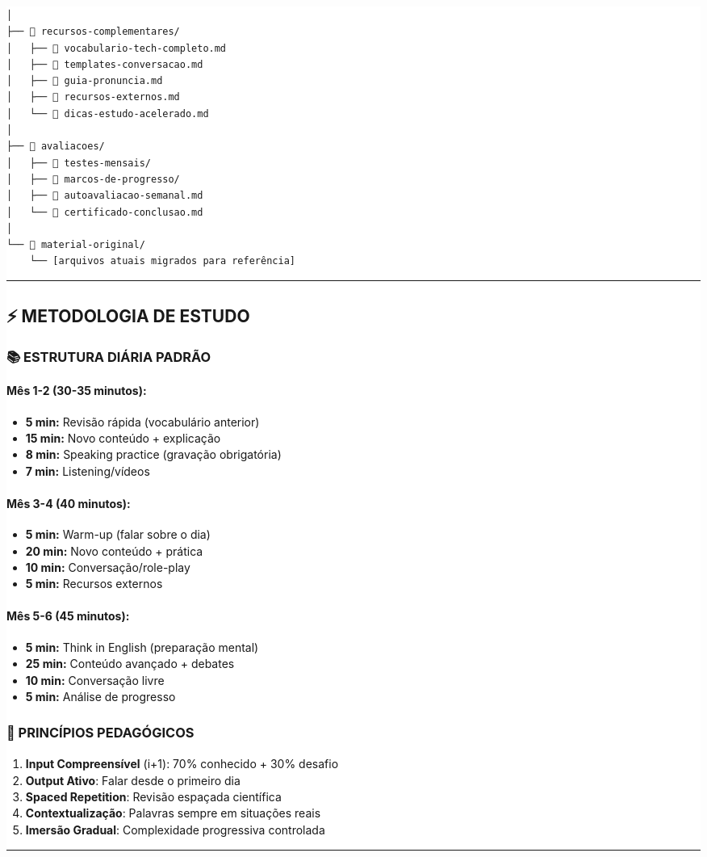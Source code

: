 ```
│
├── 📂 recursos-complementares/
│   ├── 📄 vocabulario-tech-completo.md
│   ├── 📄 templates-conversacao.md
│   ├── 📄 guia-pronuncia.md
│   ├── 📄 recursos-externos.md
│   └── 📄 dicas-estudo-acelerado.md
│
├── 📂 avaliacoes/
│   ├── 📂 testes-mensais/
│   ├── 📂 marcos-de-progresso/
│   ├── 📄 autoavaliacao-semanal.md
│   └── 📄 certificado-conclusao.md
│
└── 📂 material-original/
    └── [arquivos atuais migrados para referência]
```

---

## ⚡ METODOLOGIA DE ESTUDO

### **📚 ESTRUTURA DIÁRIA PADRÃO**

#### **Mês 1-2 (30-35 minutos):**
- **5 min:** Revisão rápida (vocabulário anterior)
- **15 min:** Novo conteúdo + explicação
- **8 min:** Speaking practice (gravação obrigatória)
- **7 min:** Listening/vídeos

#### **Mês 3-4 (40 minutos):**
- **5 min:** Warm-up (falar sobre o dia)
- **20 min:** Novo conteúdo + prática
- **10 min:** Conversação/role-play
- **5 min:** Recursos externos

#### **Mês 5-6 (45 minutos):**
- **5 min:** Think in English (preparação mental)
- **25 min:** Conteúdo avançado + debates
- **10 min:** Conversação livre
- **5 min:** Análise de progresso

### **🎯 PRINCÍPIOS PEDAGÓGICOS**

1. **Input Compreensível** (i+1): 70% conhecido + 30% desafio
2. **Output Ativo**: Falar desde o primeiro dia
3. **Spaced Repetition**: Revisão espaçada científica
4. **Contextualização**: Palavras sempre em situações reais
5. **Imersão Gradual**: Complexidade progressiva controlada

---
